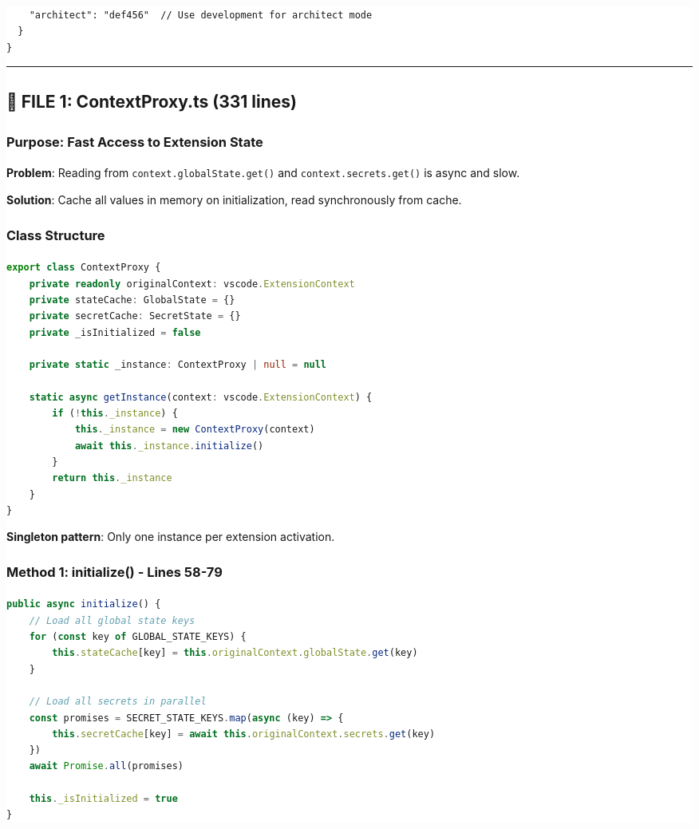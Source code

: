 ```
    "architect": "def456"  // Use development for architect mode
  }
}
```

---

## 🔧 FILE 1: ContextProxy.ts (331 lines)

### Purpose: Fast Access to Extension State

**Problem**: Reading from `context.globalState.get()` and `context.secrets.get()` is async and slow.

**Solution**: Cache all values in memory on initialization, read synchronously from cache.

### Class Structure

```typescript
export class ContextProxy {
    private readonly originalContext: vscode.ExtensionContext
    private stateCache: GlobalState = {}
    private secretCache: SecretState = {}
    private _isInitialized = false
    
    private static _instance: ContextProxy | null = null
    
    static async getInstance(context: vscode.ExtensionContext) {
        if (!this._instance) {
            this._instance = new ContextProxy(context)
            await this._instance.initialize()
        }
        return this._instance
    }
}
```

**Singleton pattern**: Only one instance per extension activation.

### Method 1: initialize() - Lines 58-79

```typescript
public async initialize() {
    // Load all global state keys
    for (const key of GLOBAL_STATE_KEYS) {
        this.stateCache[key] = this.originalContext.globalState.get(key)
    }
    
    // Load all secrets in parallel
    const promises = SECRET_STATE_KEYS.map(async (key) => {
        this.secretCache[key] = await this.originalContext.secrets.get(key)
    })
    await Promise.all(promises)
    
    this._isInitialized = true
}
```
